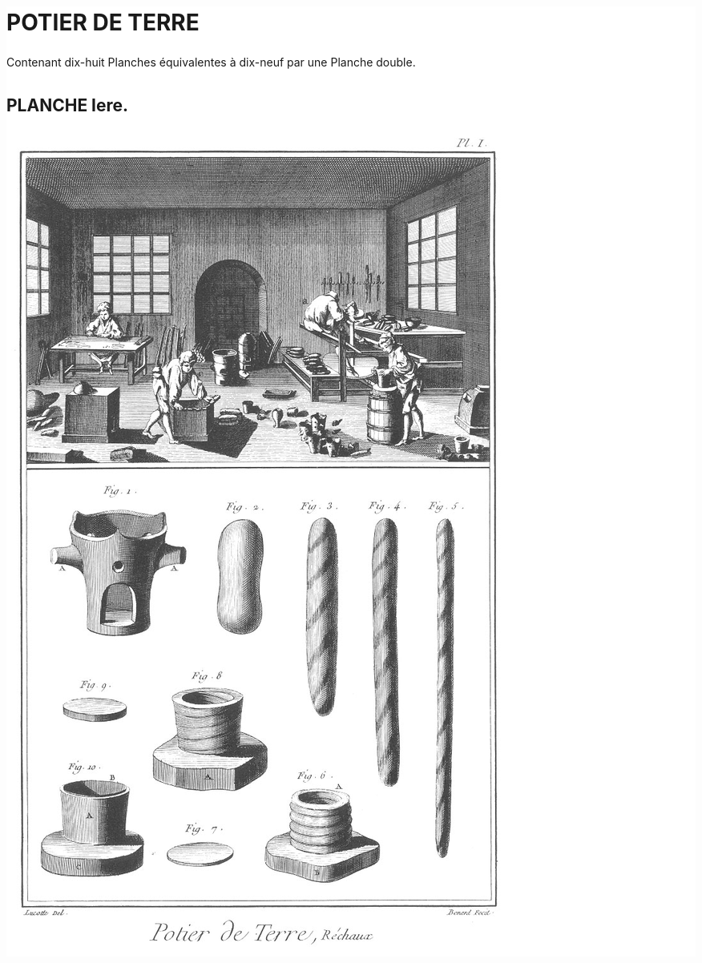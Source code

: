 POTIER DE TERRE
===============

Contenant dix-huit Planches équivalentes à dix-neuf par une Planche double.


PLANCHE Iere.
-------------

[![Planche 1](Planche_01.jpeg)](Planche_01.jpeg)
